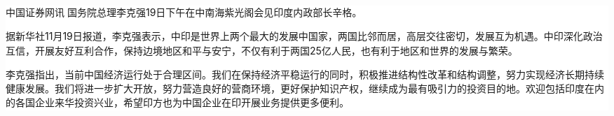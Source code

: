 中国证券网讯 国务院总理李克强19日下午在中南海紫光阁会见印度内政部长辛格。






























    
据新华社11月19日报道，李克强表示，中印是世界上两个最大的发展中国家，两国比邻而居，高层交往密切，发展互为机遇。中印深化政治互信，开展友好互利合作，保持边境地区和平与安宁，不仅有利于两国25亿人民，也有利于地区和世界的发展与繁荣。






























    
李克强指出，当前中国经济运行处于合理区间。我们在保持经济平稳运行的同时，积极推进结构性改革和结构调整，努力实现经济长期持续健康发展。我们将进一步扩大开放，努力营造良好的营商环境，更好保护知识产权，继续成为最有吸引力的投资目的地。欢迎包括印度在内的各国企业来华投资兴业，希望印方也为中国企业在印开展业务提供更多便利。




















